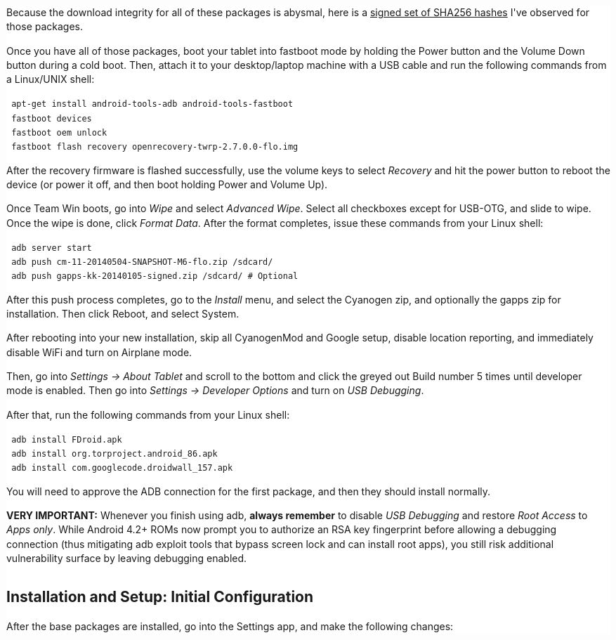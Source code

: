   
Because the download integrity for all of these packages is abysmal, here is a [signed set of SHA256 hashes](https://people.torproject.org/~mikeperry/android-hardening/sha256sums-cm11.txt.asc) I've observed for those packages.

Once you have all of those packages, boot your tablet into fastboot mode by holding the Power button and the Volume Down button during a cold boot. Then, attach it to your desktop/laptop machine with a USB cable and run the following commands from a Linux/UNIX shell:

     apt-get install android-tools-adb android-tools-fastboot
     fastboot devices
     fastboot oem unlock
     fastboot flash recovery openrecovery-twrp-2.7.0.0-flo.img

  
After the recovery firmware is flashed successfully, use the volume keys to select *Recovery* and hit the power button to reboot the device (or power it off, and then boot holding Power and Volume Up).

Once Team Win boots, go into *Wipe* and select *Advanced Wipe*. Select all checkboxes except for USB-OTG, and slide to wipe. Once the wipe is done, click *Format Data*. After the format completes, issue these commands from your Linux shell:

     adb server start
     adb push cm-11-20140504-SNAPSHOT-M6-flo.zip /sdcard/
     adb push gapps-kk-20140105-signed.zip /sdcard/ # Optional

  
After this push process completes, go to the *Install* menu, and select the Cyanogen zip, and optionally the gapps zip for installation. Then click Reboot, and select System.

After rebooting into your new installation, skip all CyanogenMod and Google setup, disable location reporting, and immediately disable WiFi and turn on Airplane mode.

Then, go into *Settings -\> About Tablet* and scroll to the bottom and click the greyed out Build number 5 times until developer mode is enabled. Then go into *Settings -\> Developer Options* and turn on *USB Debugging*.

After that, run the following commands from your Linux shell:

     adb install FDroid.apk
     adb install org.torproject.android_86.apk
     adb install com.googlecode.droidwall_157.apk

  
You will need to approve the ADB connection for the first package, and then they should install normally.

**VERY IMPORTANT:** Whenever you finish using adb, **always remember** to disable *USB Debugging* and restore *Root Access* to *Apps only*. While Android 4.2+ ROMs now prompt you to authorize an RSA key fingerprint before allowing a debugging connection (thus mitigating adb exploit tools that bypass screen lock and can install root apps), you still risk additional vulnerability surface by leaving debugging enabled.

Installation and Setup: Initial Configuration
---------------------------------------------

After the base packages are installed, go into the Settings app, and make the following changes:

